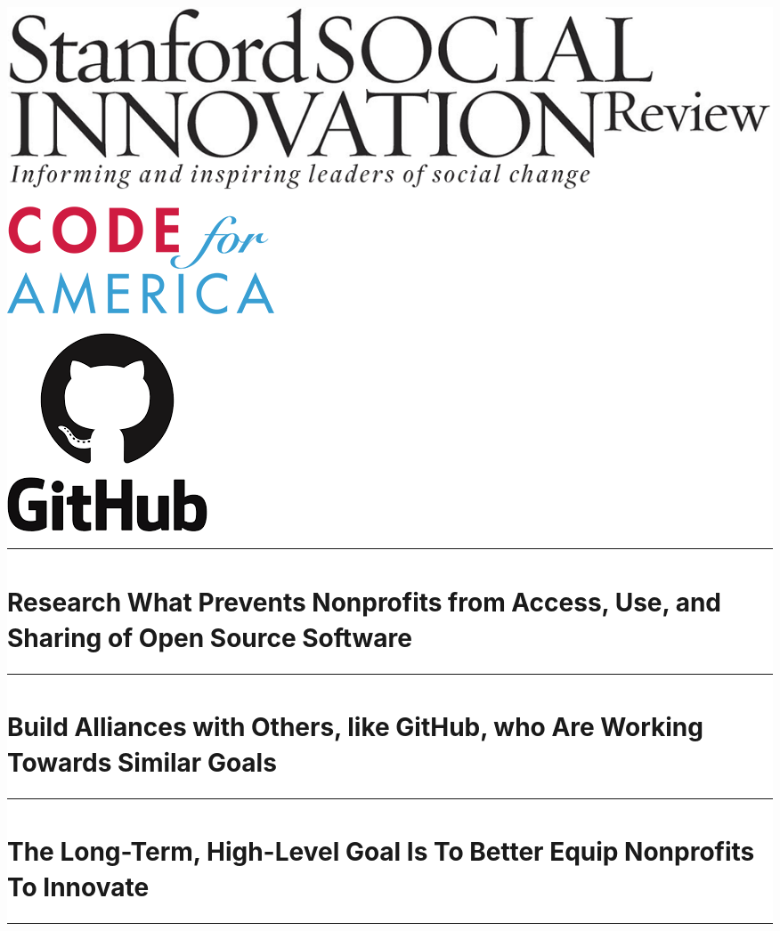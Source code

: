 ![bg 80%](img/ssir.png)

![bg 80%](img/cfa.png)

![bg 80%](img/github.png)


---

# Research What Prevents Nonprofits from Access, Use, and Sharing of Open Source Software

---

# Build Alliances with Others, like GitHub, who Are Working Towards Similar Goals

---

# The Long-Term, High-Level Goal Is To Better Equip Nonprofits To Innovate

---